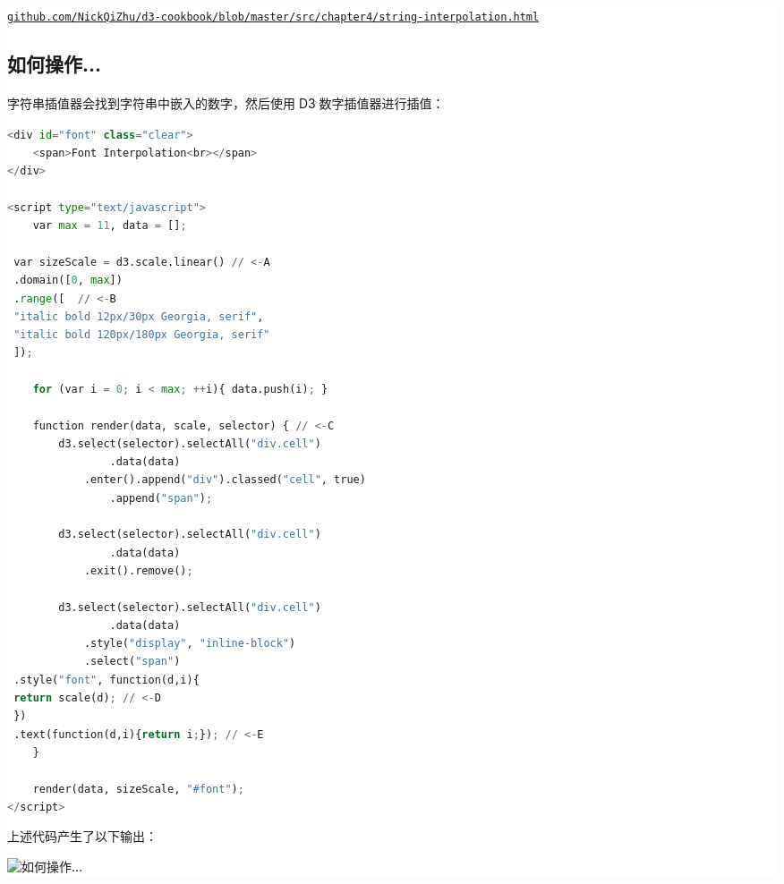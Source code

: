 [`github.com/NickQiZhu/d3-cookbook/blob/master/src/chapter4/string-interpolation.html`](https://github.com/NickQiZhu/d3-cookbook/blob/master/src/chapter4/string-interpolation.html)

## 如何操作...

字符串插值器会找到字符串中嵌入的数字，然后使用 D3 数字插值器进行插值：

```py
<div id="font" class="clear">
    <span>Font Interpolation<br></span>
</div>

<script type="text/javascript">
    var max = 11, data = [];

 var sizeScale = d3.scale.linear() // <-A
 .domain([0, max])
 .range([  // <-B
 "italic bold 12px/30px Georgia, serif", 
 "italic bold 120px/180px Georgia, serif"
 ]);

    for (var i = 0; i < max; ++i){ data.push(i); }

    function render(data, scale, selector) { // <-C
        d3.select(selector).selectAll("div.cell")
                .data(data)
            .enter().append("div").classed("cell", true)
                .append("span");

        d3.select(selector).selectAll("div.cell")
                .data(data)
            .exit().remove();

        d3.select(selector).selectAll("div.cell")
                .data(data)
            .style("display", "inline-block")
            .select("span")
 .style("font", function(d,i){ 
 return scale(d); // <-D
 })
 .text(function(d,i){return i;}); // <-E
    }

    render(data, sizeScale, "#font");
</script>
```

上述代码产生了以下输出：

![如何操作...](img/2162OS_04_13.jpg)
